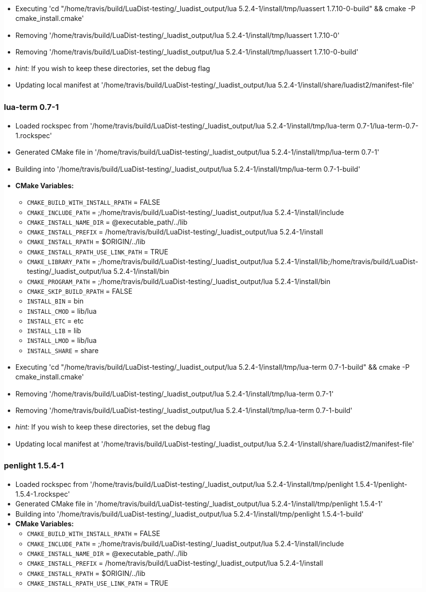 - Executing 'cd "/home/travis/build/LuaDist-testing/_luadist_output/lua 5.2.4-1/install/tmp/luassert 1.7.10-0-build" && cmake -P cmake_install.cmake'
- Removing '/home/travis/build/LuaDist-testing/_luadist_output/lua 5.2.4-1/install/tmp/luassert 1.7.10-0'
- Removing '/home/travis/build/LuaDist-testing/_luadist_output/lua 5.2.4-1/install/tmp/luassert 1.7.10-0-build'

- *hint:* If you wish to keep these directories, set the debug flag
- Updating local manifest at '/home/travis/build/LuaDist-testing/_luadist_output/lua 5.2.4-1/install/share/luadist2/manifest-file'

### lua-term 0.7-1
- Loaded rockspec from '/home/travis/build/LuaDist-testing/_luadist_output/lua 5.2.4-1/install/tmp/lua-term 0.7-1/lua-term-0.7-1.rockspec'
- Generated CMake file in '/home/travis/build/LuaDist-testing/_luadist_output/lua 5.2.4-1/install/tmp/lua-term 0.7-1'
- Building into '/home/travis/build/LuaDist-testing/_luadist_output/lua 5.2.4-1/install/tmp/lua-term 0.7-1-build'
- **CMake Variables:**
    - `CMAKE_BUILD_WITH_INSTALL_RPATH` = FALSE
    - `CMAKE_INCLUDE_PATH` = ;/home/travis/build/LuaDist-testing/_luadist_output/lua 5.2.4-1/install/include
    - `CMAKE_INSTALL_NAME_DIR` = @executable_path/../lib
    - `CMAKE_INSTALL_PREFIX` = /home/travis/build/LuaDist-testing/_luadist_output/lua 5.2.4-1/install
    - `CMAKE_INSTALL_RPATH` = $ORIGIN/../lib
    - `CMAKE_INSTALL_RPATH_USE_LINK_PATH` = TRUE
    - `CMAKE_LIBRARY_PATH` = ;/home/travis/build/LuaDist-testing/_luadist_output/lua 5.2.4-1/install/lib;/home/travis/build/LuaDist-testing/_luadist_output/lua 5.2.4-1/install/bin
    - `CMAKE_PROGRAM_PATH` = ;/home/travis/build/LuaDist-testing/_luadist_output/lua 5.2.4-1/install/bin
    - `CMAKE_SKIP_BUILD_RPATH` = FALSE
    - `INSTALL_BIN` = bin
    - `INSTALL_CMOD` = lib/lua
    - `INSTALL_ETC` = etc
    - `INSTALL_LIB` = lib
    - `INSTALL_LMOD` = lib/lua
    - `INSTALL_SHARE` = share
- Executing 'cd "/home/travis/build/LuaDist-testing/_luadist_output/lua 5.2.4-1/install/tmp/lua-term 0.7-1-build" && cmake -P cmake_install.cmake'
- Removing '/home/travis/build/LuaDist-testing/_luadist_output/lua 5.2.4-1/install/tmp/lua-term 0.7-1'
- Removing '/home/travis/build/LuaDist-testing/_luadist_output/lua 5.2.4-1/install/tmp/lua-term 0.7-1-build'

- *hint:* If you wish to keep these directories, set the debug flag
- Updating local manifest at '/home/travis/build/LuaDist-testing/_luadist_output/lua 5.2.4-1/install/share/luadist2/manifest-file'

### penlight 1.5.4-1
- Loaded rockspec from '/home/travis/build/LuaDist-testing/_luadist_output/lua 5.2.4-1/install/tmp/penlight 1.5.4-1/penlight-1.5.4-1.rockspec'
- Generated CMake file in '/home/travis/build/LuaDist-testing/_luadist_output/lua 5.2.4-1/install/tmp/penlight 1.5.4-1'
- Building into '/home/travis/build/LuaDist-testing/_luadist_output/lua 5.2.4-1/install/tmp/penlight 1.5.4-1-build'
- **CMake Variables:**
    - `CMAKE_BUILD_WITH_INSTALL_RPATH` = FALSE
    - `CMAKE_INCLUDE_PATH` = ;/home/travis/build/LuaDist-testing/_luadist_output/lua 5.2.4-1/install/include
    - `CMAKE_INSTALL_NAME_DIR` = @executable_path/../lib
    - `CMAKE_INSTALL_PREFIX` = /home/travis/build/LuaDist-testing/_luadist_output/lua 5.2.4-1/install
    - `CMAKE_INSTALL_RPATH` = $ORIGIN/../lib
    - `CMAKE_INSTALL_RPATH_USE_LINK_PATH` = TRUE